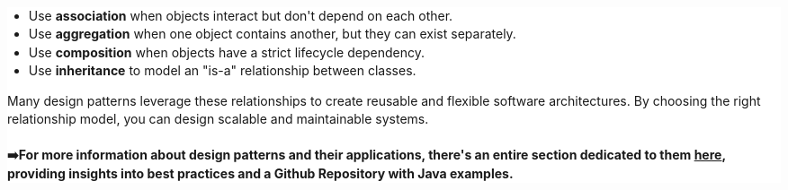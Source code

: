 - Use **association** when objects interact but don't depend on each other.
- Use **aggregation** when one object contains another, but they can exist separately.
- Use **composition** when objects have a strict lifecycle dependency.
- Use **inheritance** to model an "is-a" relationship between classes.

Many design patterns leverage these relationships to create reusable and flexible software architectures. By choosing the right relationship model, you can design scalable and maintainable systems. 

#### ➡️For more information about design patterns and their applications, there's an entire section dedicated to them [here](https://laiszig.github.io/guide), providing insights into best practices and a Github Repository with Java examples.